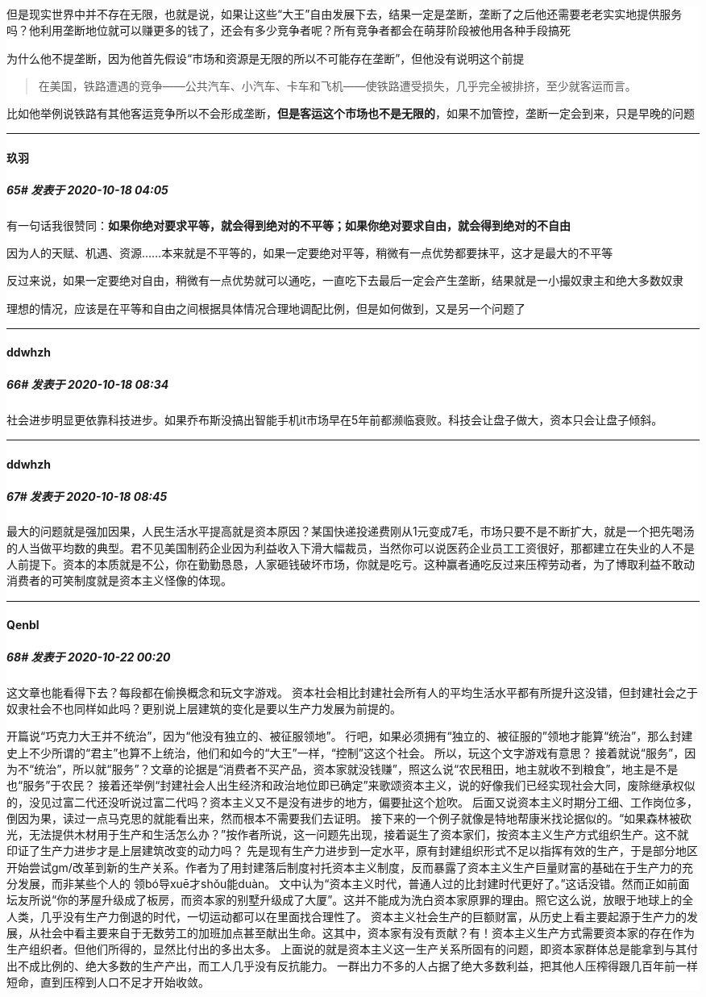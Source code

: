 
但是现实世界中并不存在无限，也就是说，如果让这些“大王”自由发展下去，结果一定是垄断，垄断了之后他还需要老老实实地提供服务吗？他利用垄断地位就可以赚更多的钱了，还会有多少竞争者呢？所有竞争者都会在萌芽阶段被他用各种手段搞死


为什么他不提垄断，因为他首先假设“市场和资源是无限的所以不可能存在垄断”，但他没有说明这个前提
 <blockquote>在美国，铁路遭遇的竞争——公共汽车、小汽车、卡车和飞机——使铁路遭受损失，几乎完全被排挤，至少就客运而言。</blockquote>
比如他举例说铁路有其他客运竞争所以不会形成垄断，<strong>但是客运这个市场也不是无限的</strong>，如果不加管控，垄断一定会到来，只是早晚的问题


-----

####  玖羽  
##### 65#       发表于 2020-10-18 04:05


有一句话我很赞同：<strong>如果你绝对要求平等，就会得到绝对的不平等；如果你绝对要求自由，就会得到绝对的不自由</strong>


因为人的天赋、机遇、资源……本来就是不平等的，如果一定要绝对平等，稍微有一点优势都要抹平，这才是最大的不平等


反过来说，如果一定要绝对自由，稍微有一点优势就可以通吃，一直吃下去最后一定会产生垄断，结果就是一小撮奴隶主和绝大多数奴隶


理想的情况，应该是在平等和自由之间根据具体情况合理地调配比例，但是如何做到，又是另一个问题了


-----

####  ddwhzh  
##### 66#       发表于 2020-10-18 08:34


社会进步明显更依靠科技进步。如果乔布斯没搞出智能手机it市场早在5年前都濒临衰败。科技会让盘子做大，资本只会让盘子倾斜。


-----

####  ddwhzh  
##### 67#       发表于 2020-10-18 08:45


最大的问题就是强加因果，人民生活水平提高就是资本原因？某国快递投递费刚从1元变成7毛，市场只要不是不断扩大，就是一个把先喝汤的人当做平均数的典型。君不见美国制药企业因为利益收入下滑大幅裁员，当然你可以说医药企业员工工资很好，那都建立在失业的人不是人前提下。资本的本质就是不公，你在勤勤恳恳，人家砸钱破坏市场，你就是吃亏。这种赢者通吃反过来压榨劳动者，为了博取利益不敢动消费者的可笑制度就是资本主义怪像的体现。


-----

####  Qenbl  
##### 68#       发表于 2020-10-22 00:20


这文章也能看得下去？每段都在偷换概念和玩文字游戏。
资本社会相比封建社会所有人的平均生活水平都有所提升这没错，但封建社会之于奴隶社会不也同样如此吗？更别说上层建筑的变化是要以生产力发展为前提的。

开篇说“巧克力大王并不统治”，因为“他没有独立的、被征服领地”。
行吧，如果必须拥有“独立的、被征服的”领地才能算“统治”，那么封建史上不少所谓的“君主”也算不上统治，他们和如今的“大王”一样，“控制”这这个社会。
所以，玩这个文字游戏有意思？
接着就说“服务”，因为不“统治”，所以就“服务”？文章的论据是“消费者不买产品，资本家就没钱赚”，照这么说“农民租田，地主就收不到粮食”，地主是不是也“服务”于农民？
接着还举例“封建社会人出生经济和政治地位即已确定”来歌颂资本主义，说的好像我们已经实现社会大同，废除继承权似的，没见过富二代还没听说过富二代吗？资本主义又不是没有进步的地方，偏要扯这个尬吹。
后面又说资本主义时期分工细、工作岗位多，倒因为果，读过一点马克思的就能看出来，然而根本不需要我们去证明。
接下来的一个例子就像是特地帮康米找论据似的。“如果森林被砍光，无法提供木材用于生产和生活怎么办？”按作者所说，这一问题先出现，接着诞生了资本家们，按资本主义生产方式组织生产。这不就印证了生产力进步才是上层建筑改变的动力吗？
先是现有生产力进步到一定水平，原有封建组织形式不足以指挥有效的生产，于是部分地区开始尝试gm/改革到新的生产关系。作者为了用封建落后制度衬托资本主义制度，反而暴露了资本主义生产巨量财富的基础在于生产力的充分发展，而非某些个人的 领bó导xuē才shǒu能duàn。
文中认为“资本主义时代，普通人过的比封建时代更好了。”这话没错。然而正如前面坛友所说“你的茅屋升级成了板房，而资本家的别墅升级成了大厦”。这并不能成为洗白资本家原罪的理由。照它这么说，放眼于地球上的全人类，几乎没有生产力倒退的时代，一切运动都可以在里面找合理性了。
资本主义社会生产的巨额财富，从历史上看主要起源于生产力的发展，从社会中看主要来自于无数劳工的加班加点甚至献出生命。这其中，资本家有没有贡献？有！资本主义生产方式需要资本家的存在作为生产组织者。但他们所得的，显然比付出的多出太多。
上面说的就是资本主义这一生产关系所固有的问题，即资本家群体总是能拿到与其付出不成比例的、绝大多数的生产产出，而工人几乎没有反抗能力。
一群出力不多的人占据了绝大多数利益，把其他人压榨得跟几百年前一样短命，直到压榨到人口不足才开始收敛。